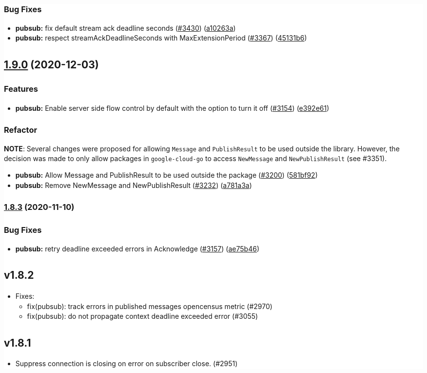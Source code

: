 
### Bug Fixes

* **pubsub:** fix default stream ack deadline seconds ([#3430](https://www.github.com/googleapis/google-cloud-go/issues/3430)) ([a10263a](https://www.github.com/googleapis/google-cloud-go/commit/a10263adc2ec9483ecedd0bf0b028863342ea760))
* **pubsub:** respect streamAckDeadlineSeconds with MaxExtensionPeriod ([#3367](https://www.github.com/googleapis/google-cloud-go/issues/3367)) ([45131b6](https://www.github.com/googleapis/google-cloud-go/commit/45131b6c526ded2964ffd067c4a5420d508f0b1a))

## [1.9.0](https://www.github.com/googleapis/google-cloud-go/compare/pubsub/v1.8.3...v1.9.0) (2020-12-03)

### Features

- **pubsub:** Enable server side flow control by default with the option to turn it off ([#3154](https://www.github.com/googleapis/google-cloud-go/issues/3154)) ([e392e61](https://www.github.com/googleapis/google-cloud-go/commit/e392e6157ee02a344528de63ab16baba61470b24))

### Refactor

**NOTE**: Several changes were proposed for allowing `Message` and `PublishResult` to be used outside the library. However, the decision was made to only allow packages in `google-cloud-go` to access `NewMessage` and `NewPublishResult` (see #3351).

- **pubsub:** Allow Message and PublishResult to be used outside the package ([#3200](https://www.github.com/googleapis/google-cloud-go/issues/3200)) ([581bf92](https://www.github.com/googleapis/google-cloud-go/commit/581bf92878dcb52ae8ea3633d4b3fcbb7054ff0f))
- **pubsub:** Remove NewMessage and NewPublishResult ([#3232](https://www.github.com/googleapis/google-cloud-go/issues/3232)) ([a781a3a](https://www.github.com/googleapis/google-cloud-go/commit/a781a3ad0c626fc0a7aff0ce33b1ef0830ee2259))

### [1.8.3](https://www.github.com/googleapis/google-cloud-go/compare/pubsub/v1.8.2...v1.8.3) (2020-11-10)

### Bug Fixes

- **pubsub:** retry deadline exceeded errors in Acknowledge ([#3157](https://www.github.com/googleapis/google-cloud-go/issues/3157)) ([ae75b46](https://www.github.com/googleapis/google-cloud-go/commit/ae75b46033d9f14f41c1bde4b9646c93f8e2bbad))

## v1.8.2

- Fixes:
  - fix(pubsub): track errors in published messages opencensus metric (#2970)
  - fix(pubsub): do not propagate context deadline exceeded error (#3055)

## v1.8.1

- Suppress connection is closing on error on subscriber close. (#2951)
